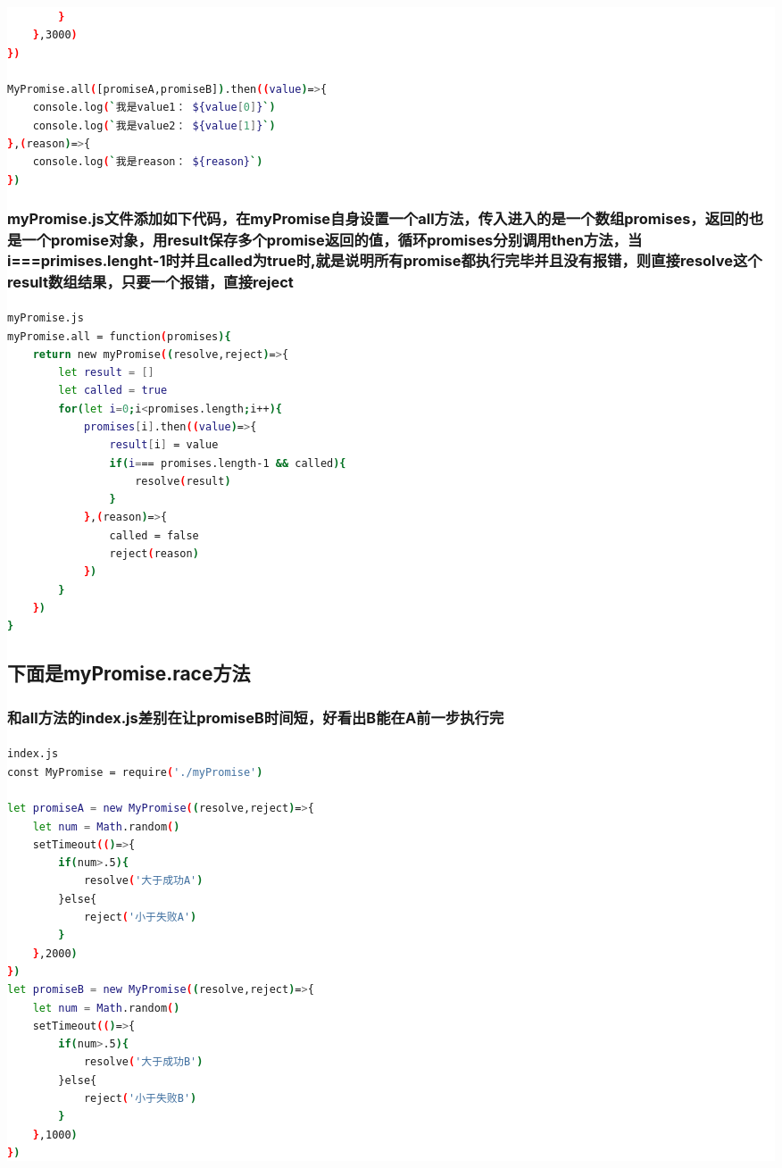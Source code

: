 ``` bash
        }
    },3000)
})

MyPromise.all([promiseA,promiseB]).then((value)=>{
    console.log(`我是value1： ${value[0]}`)
    console.log(`我是value2： ${value[1]}`)
},(reason)=>{
    console.log(`我是reason： ${reason}`)
})
```
### myPromise.js文件添加如下代码，在myPromise自身设置一个all方法，传入进入的是一个数组promises，返回的也是一个promise对象，用result保存多个promise返回的值，循环promises分别调用then方法，当i===primises.lenght-1时并且called为true时,就是说明所有promise都执行完毕并且没有报错，则直接resolve这个result数组结果，只要一个报错，直接reject
``` bash
myPromise.js
myPromise.all = function(promises){
    return new myPromise((resolve,reject)=>{
        let result = []
        let called = true
        for(let i=0;i<promises.length;i++){
            promises[i].then((value)=>{
                result[i] = value
                if(i=== promises.length-1 && called){
                    resolve(result)
                }
            },(reason)=>{
                called = false
                reject(reason)
            })
        }
    })
}
```
## 下面是myPromise.race方法
### 和all方法的index.js差别在让promiseB时间短，好看出B能在A前一步执行完
``` bash
index.js
const MyPromise = require('./myPromise')

let promiseA = new MyPromise((resolve,reject)=>{
    let num = Math.random()
    setTimeout(()=>{
        if(num>.5){
            resolve('大于成功A')
        }else{
            reject('小于失败A')
        }
    },2000)
})
let promiseB = new MyPromise((resolve,reject)=>{
    let num = Math.random()
    setTimeout(()=>{
        if(num>.5){
            resolve('大于成功B')
        }else{
            reject('小于失败B')
        }
    },1000)
})
```